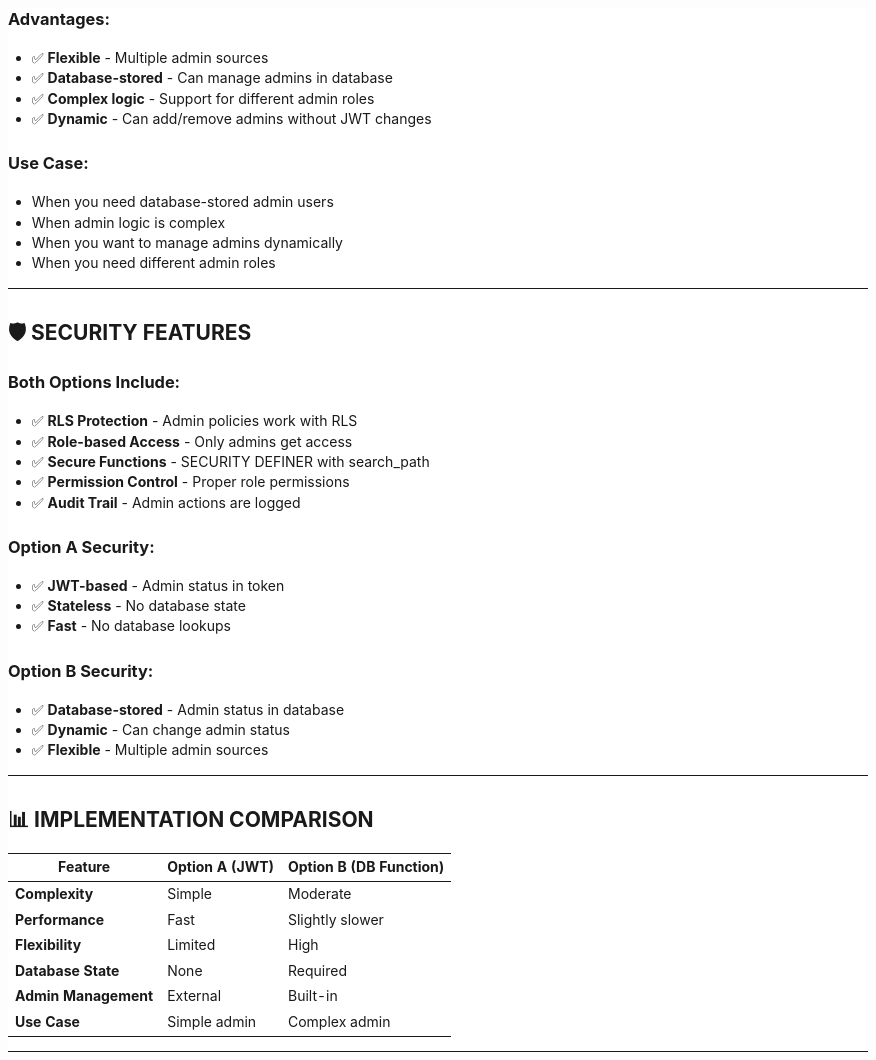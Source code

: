 ### **Advantages:**
- ✅ **Flexible** - Multiple admin sources
- ✅ **Database-stored** - Can manage admins in database
- ✅ **Complex logic** - Support for different admin roles
- ✅ **Dynamic** - Can add/remove admins without JWT changes

### **Use Case:**
- When you need database-stored admin users
- When admin logic is complex
- When you want to manage admins dynamically
- When you need different admin roles

---

## 🛡️ **SECURITY FEATURES**

### **Both Options Include:**
- ✅ **RLS Protection** - Admin policies work with RLS
- ✅ **Role-based Access** - Only admins get access
- ✅ **Secure Functions** - SECURITY DEFINER with search_path
- ✅ **Permission Control** - Proper role permissions
- ✅ **Audit Trail** - Admin actions are logged

### **Option A Security:**
- ✅ **JWT-based** - Admin status in token
- ✅ **Stateless** - No database state
- ✅ **Fast** - No database lookups

### **Option B Security:**
- ✅ **Database-stored** - Admin status in database
- ✅ **Dynamic** - Can change admin status
- ✅ **Flexible** - Multiple admin sources

---

## 📊 **IMPLEMENTATION COMPARISON**

| Feature | Option A (JWT) | Option B (DB Function) |
|---------|----------------|----------------------|
| **Complexity** | Simple | Moderate |
| **Performance** | Fast | Slightly slower |
| **Flexibility** | Limited | High |
| **Database State** | None | Required |
| **Admin Management** | External | Built-in |
| **Use Case** | Simple admin | Complex admin |

---